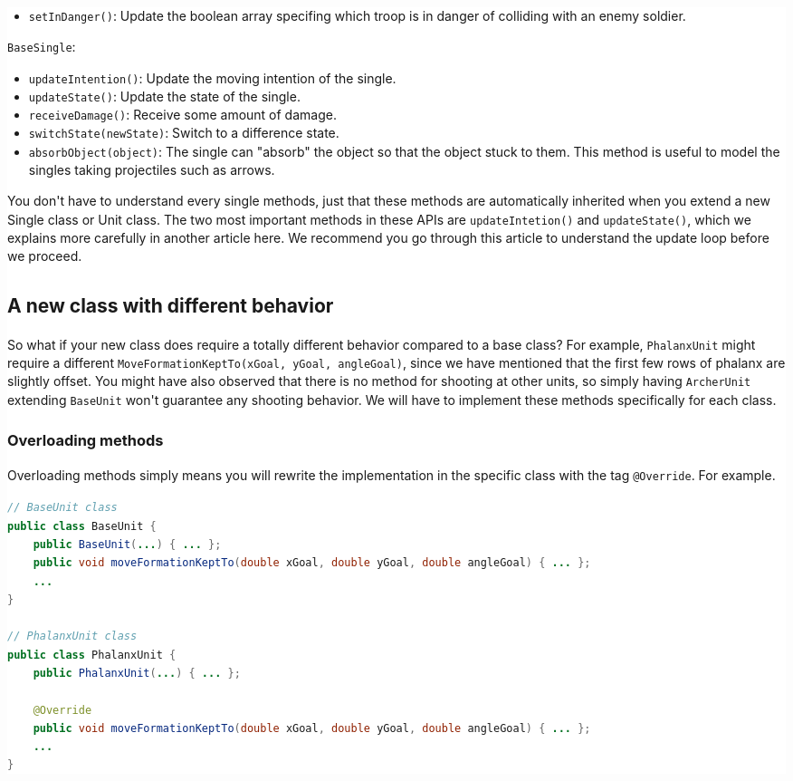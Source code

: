 * `setInDanger()`: Update the boolean array specifing which troop is in danger of colliding with an enemy soldier.

`BaseSingle`:
* `updateIntention()`: Update the moving intention of the single.
* `updateState()`: Update the state of the single.
* `receiveDamage()`: Receive some amount of damage.
* `switchState(newState)`: Switch to a difference state.
* `absorbObject(object)`: The single can "absorb" the object so that the object stuck to them. This method is useful to
model the singles taking projectiles such as arrows.

You don't have to understand every single methods, just that these methods are automatically inherited when you extend 
a new Single class or Unit class. The two most important methods in these APIs are `updateIntetion()` and `updateState()`,
which we explains more carefully in another article here. We recommend you go through this article to understand the update
loop before we proceed.

## A new class with different behavior

So what if your new class does require a totally different behavior compared to a base class? For example, `PhalanxUnit`
might require a different `MoveFormationKeptTo(xGoal, yGoal, angleGoal)`, since we have mentioned that the first few rows of
phalanx are slightly offset. You might have also observed that there is no method for shooting at other units, so 
simply having `ArcherUnit` extending `BaseUnit` won't guarantee any shooting behavior. We will have to implement
these methods specifically for each class.

### Overloading methods

Overloading methods simply means you will rewrite the implementation in the specific class with the tag
`@Override`. For example.

```Java
// BaseUnit class
public class BaseUnit {
    public BaseUnit(...) { ... };
    public void moveFormationKeptTo(double xGoal, double yGoal, double angleGoal) { ... };
    ...
}

// PhalanxUnit class
public class PhalanxUnit { 
    public PhalanxUnit(...) { ... };
    
    @Override
    public void moveFormationKeptTo(double xGoal, double yGoal, double angleGoal) { ... };
    ...
}
```

